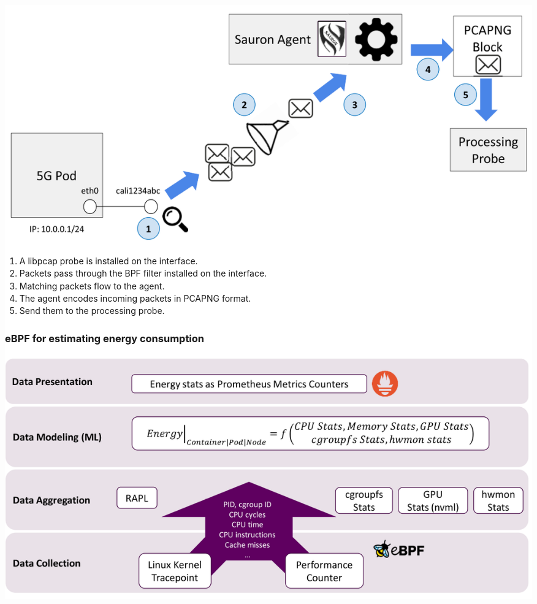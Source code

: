 
![Figure 9](20230830/4-1.png)


1. A libpcap probe is installed on the interface.
2. Packets pass through the BPF filter installed on the interface.
3. Matching packets flow to the agent.
4. The agent encodes incoming packets in PCAPNG format.
5. Send them to the processing probe.


### eBPF for estimating energy consumption


![Figure 11](20230830/4-3.png)
